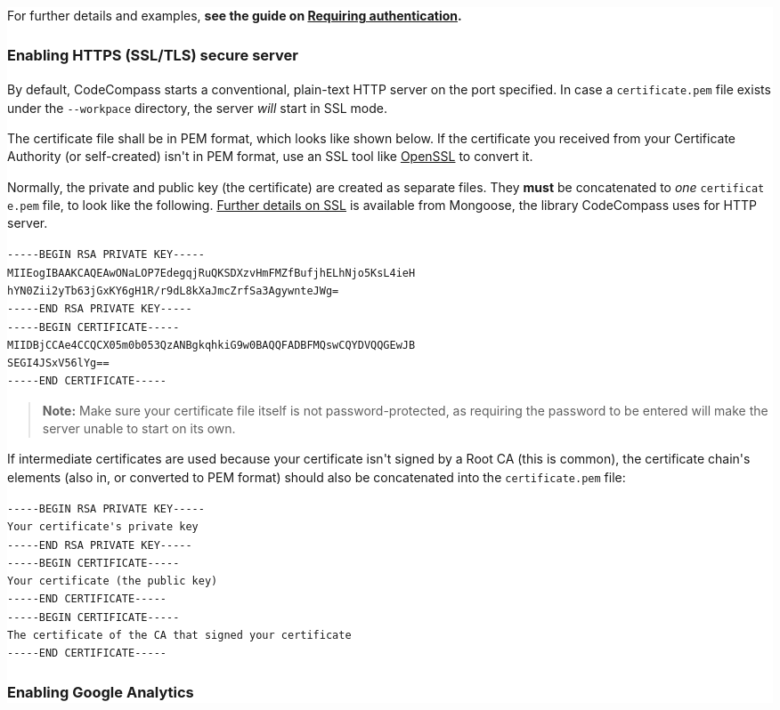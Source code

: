 For further details and examples, **see the guide on 
[Requiring authentication](authentication.md).**

### Enabling HTTPS (SSL/TLS) secure server

By default, CodeCompass starts a conventional, plain-text HTTP server on the
port specified.
In case a `certificate.pem` file exists under the `--workpace` directory, the
server *will* start in SSL mode.

The certificate file shall be in PEM format, which looks like shown below. If
the certificate you received from your Certificate Authority (or self-created)
isn't in PEM format, use an SSL tool like [OpenSSL](http://openssl.org) to
convert it.

Normally, the private and public key (the certificate) are created as separate
files. They **must** be concatenated to *one* `certificate.pem` file, to look
like the following.
[Further details on SSL](http://github.com/cesanta/mongoose/blob/5.4/docs/SSL.md#how-to-create-ssl-certificate-file)
is available from Mongoose, the library CodeCompass uses for HTTP server.

~~~{.pem}
-----BEGIN RSA PRIVATE KEY-----
MIIEogIBAAKCAQEAwONaLOP7EdegqjRuQKSDXzvHmFMZfBufjhELhNjo5KsL4ieH
hYN0Zii2yTb63jGxKY6gH1R/r9dL8kXaJmcZrfSa3AgywnteJWg=
-----END RSA PRIVATE KEY-----
-----BEGIN CERTIFICATE-----
MIIDBjCCAe4CCQCX05m0b053QzANBgkqhkiG9w0BAQQFADBFMQswCQYDVQQGEwJB
SEGI4JSxV56lYg==
-----END CERTIFICATE-----
~~~

> **Note:** Make sure your certificate file itself is not password-protected,
> as requiring the password to be entered will make the server unable to start
> on its own.

If intermediate certificates are used because your certificate isn't signed
by a Root CA (this is common), the certificate chain's elements (also in, or
converted to PEM format) should also be concatenated into the `certificate.pem`
file:

~~~{.pem}
-----BEGIN RSA PRIVATE KEY-----
Your certificate's private key
-----END RSA PRIVATE KEY-----
-----BEGIN CERTIFICATE-----
Your certificate (the public key)
-----END CERTIFICATE-----
-----BEGIN CERTIFICATE-----
The certificate of the CA that signed your certificate
-----END CERTIFICATE-----
~~~

### Enabling Google Analytics
